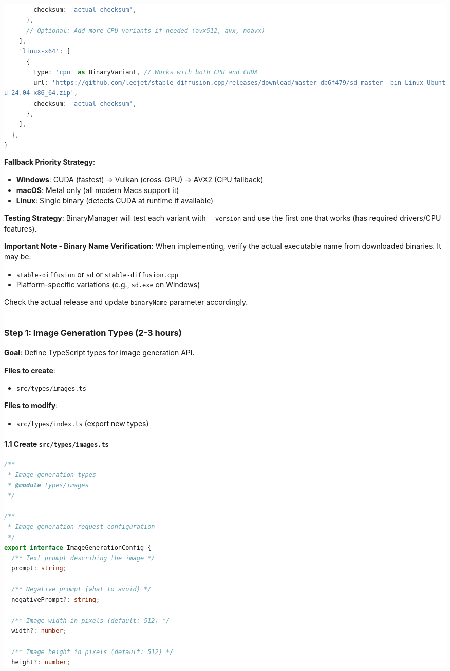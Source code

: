 ```typescript
        checksum: 'actual_checksum',
      },
      // Optional: Add more CPU variants if needed (avx512, avx, noavx)
    ],
    'linux-x64': [
      {
        type: 'cpu' as BinaryVariant, // Works with both CPU and CUDA
        url: 'https://github.com/leejet/stable-diffusion.cpp/releases/download/master-db6f479/sd-master--bin-Linux-Ubuntu-24.04-x86_64.zip',
        checksum: 'actual_checksum',
      },
    ],
  },
}
```

**Fallback Priority Strategy**:
- **Windows**: CUDA (fastest) → Vulkan (cross-GPU) → AVX2 (CPU fallback)
- **macOS**: Metal only (all modern Macs support it)
- **Linux**: Single binary (detects CUDA at runtime if available)

**Testing Strategy**: BinaryManager will test each variant with `--version` and use the first one that works (has required drivers/CPU features).

**Important Note - Binary Name Verification**:
When implementing, verify the actual executable name from downloaded binaries. It may be:
- `stable-diffusion` or `sd` or `stable-diffusion.cpp`
- Platform-specific variations (e.g., `sd.exe` on Windows)

Check the actual release and update `binaryName` parameter accordingly.

---

### Step 1: Image Generation Types (2-3 hours)

**Goal**: Define TypeScript types for image generation API.

**Files to create**:
- `src/types/images.ts`

**Files to modify**:
- `src/types/index.ts` (export new types)

#### 1.1 Create `src/types/images.ts`

```typescript
/**
 * Image generation types
 * @module types/images
 */

/**
 * Image generation request configuration
 */
export interface ImageGenerationConfig {
  /** Text prompt describing the image */
  prompt: string;

  /** Negative prompt (what to avoid) */
  negativePrompt?: string;

  /** Image width in pixels (default: 512) */
  width?: number;

  /** Image height in pixels (default: 512) */
  height?: number;

```